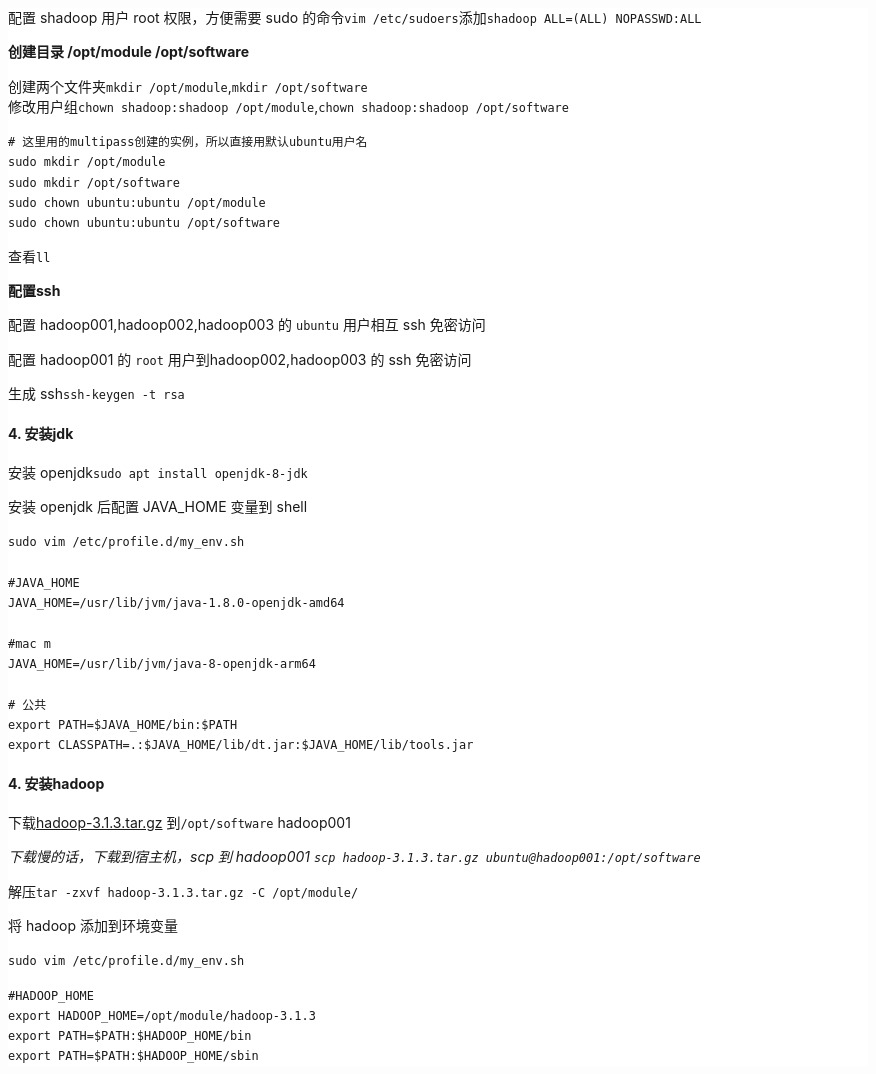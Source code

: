 配置 shadoop 用户 root 权限，方便需要 sudo 的命令`vim /etc/sudoers`添加`shadoop ALL=(ALL) NOPASSWD:ALL`

**创建目录 /opt/module /opt/software**

创建两个文件夹`mkdir /opt/module`,`mkdir /opt/software`  
修改用户组`chown shadoop:shadoop /opt/module`,`chown shadoop:shadoop /opt/software`
```shell
# 这里用的multipass创建的实例，所以直接用默认ubuntu用户名
sudo mkdir /opt/module
sudo mkdir /opt/software
sudo chown ubuntu:ubuntu /opt/module
sudo chown ubuntu:ubuntu /opt/software
```
查看`ll`

**配置ssh**

配置 hadoop001,hadoop002,hadoop003 的 `ubuntu` 用户相互 ssh 免密访问

配置 hadoop001 的 `root` 用户到hadoop002,hadoop003 的 ssh 免密访问

生成 ssh`ssh-keygen -t rsa`

#### 4. 安装jdk

安装 openjdk`sudo apt install openjdk-8-jdk`

安装 openjdk 后配置 JAVA_HOME 变量到 shell

```
sudo vim /etc/profile.d/my_env.sh

#JAVA_HOME
JAVA_HOME=/usr/lib/jvm/java-1.8.0-openjdk-amd64

#mac m
JAVA_HOME=/usr/lib/jvm/java-8-openjdk-arm64

# 公共
export PATH=$JAVA_HOME/bin:$PATH
export CLASSPATH=.:$JAVA_HOME/lib/dt.jar:$JAVA_HOME/lib/tools.jar
```

#### 4. 安装hadoop

下载[hadoop-3.1.3.tar.gz](https://archive.apache.org/dist/hadoop/common/hadoop-3.1.3/) 到`/opt/software` hadoop001

*下载慢的话，下载到宿主机，scp 到 hadoop001 `scp hadoop-3.1.3.tar.gz ubuntu@hadoop001:/opt/software`*

解压`tar -zxvf hadoop-3.1.3.tar.gz -C /opt/module/`

将 hadoop 添加到环境变量

`sudo vim /etc/profile.d/my_env.sh`

```
#HADOOP_HOME
export HADOOP_HOME=/opt/module/hadoop-3.1.3
export PATH=$PATH:$HADOOP_HOME/bin
export PATH=$PATH:$HADOOP_HOME/sbin
```
